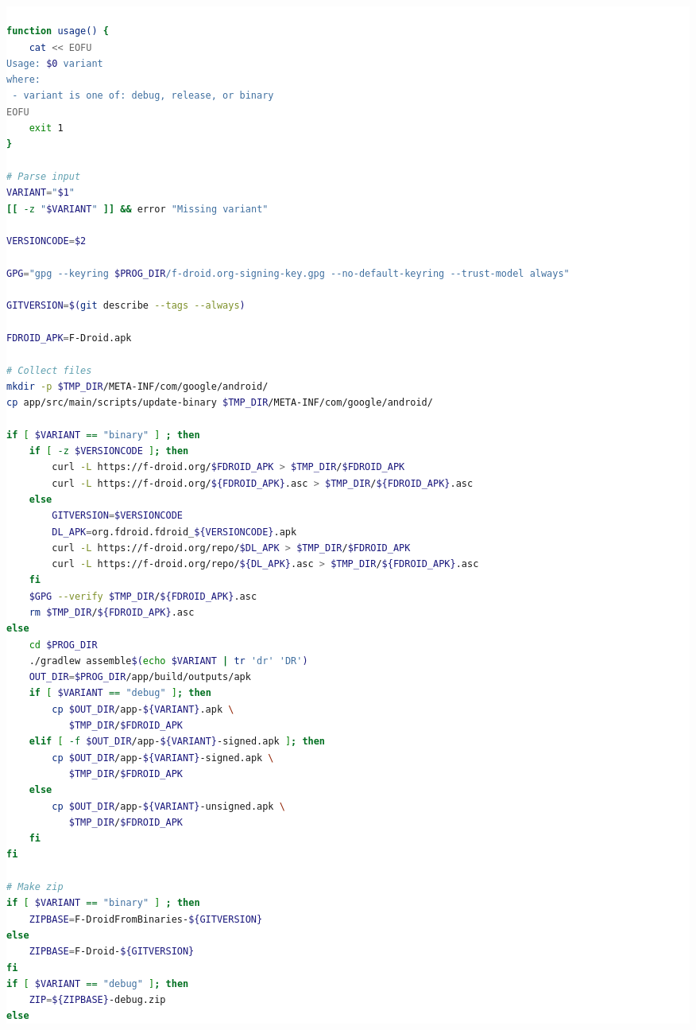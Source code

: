 ```Bash

function usage() {
    cat << EOFU
Usage: $0 variant
where:
 - variant is one of: debug, release, or binary
EOFU
    exit 1
}

# Parse input
VARIANT="$1"
[[ -z "$VARIANT" ]] && error "Missing variant"

VERSIONCODE=$2

GPG="gpg --keyring $PROG_DIR/f-droid.org-signing-key.gpg --no-default-keyring --trust-model always"

GITVERSION=$(git describe --tags --always)

FDROID_APK=F-Droid.apk

# Collect files
mkdir -p $TMP_DIR/META-INF/com/google/android/
cp app/src/main/scripts/update-binary $TMP_DIR/META-INF/com/google/android/

if [ $VARIANT == "binary" ] ; then
    if [ -z $VERSIONCODE ]; then
        curl -L https://f-droid.org/$FDROID_APK > $TMP_DIR/$FDROID_APK
        curl -L https://f-droid.org/${FDROID_APK}.asc > $TMP_DIR/${FDROID_APK}.asc
    else
        GITVERSION=$VERSIONCODE
        DL_APK=org.fdroid.fdroid_${VERSIONCODE}.apk
        curl -L https://f-droid.org/repo/$DL_APK > $TMP_DIR/$FDROID_APK
        curl -L https://f-droid.org/repo/${DL_APK}.asc > $TMP_DIR/${FDROID_APK}.asc
    fi
    $GPG --verify $TMP_DIR/${FDROID_APK}.asc
    rm $TMP_DIR/${FDROID_APK}.asc
else
    cd $PROG_DIR
    ./gradlew assemble$(echo $VARIANT | tr 'dr' 'DR')
    OUT_DIR=$PROG_DIR/app/build/outputs/apk
    if [ $VARIANT == "debug" ]; then
        cp $OUT_DIR/app-${VARIANT}.apk \
           $TMP_DIR/$FDROID_APK
    elif [ -f $OUT_DIR/app-${VARIANT}-signed.apk ]; then
        cp $OUT_DIR/app-${VARIANT}-signed.apk \
           $TMP_DIR/$FDROID_APK
    else
        cp $OUT_DIR/app-${VARIANT}-unsigned.apk \
           $TMP_DIR/$FDROID_APK
    fi
fi

# Make zip
if [ $VARIANT == "binary" ] ; then
    ZIPBASE=F-DroidFromBinaries-${GITVERSION}
else
    ZIPBASE=F-Droid-${GITVERSION}
fi
if [ $VARIANT == "debug" ]; then
    ZIP=${ZIPBASE}-debug.zip
else
```

[^1]: 脚注是指附在文章页面的最底端的，对某些东西加以说明的注文。
[^2]: 代码来自[Butterfly 安裝文檔(三) 主題配置-1 | Butterfly](https://butterfly.js.org/posts/4aa8abbe/#Note-Bootstrap-Callout)，采用 CC-BY-NC-SA 协议授权
[^3]: 画作由 TysonTan 绘制，采用 CC-BY-SA 协议授权
[^4]: 图片来自 [Butterfly ReadMe](https://github.com/jerryc127/hexo-theme-butterfly)，采用 CC-BY-NC-SA 协议授权
[^5]: 代码来自 [Mermaid ReadMe](https://github.com/mermaid-js/mermaid/blob/develop/README.zh-CN.md)